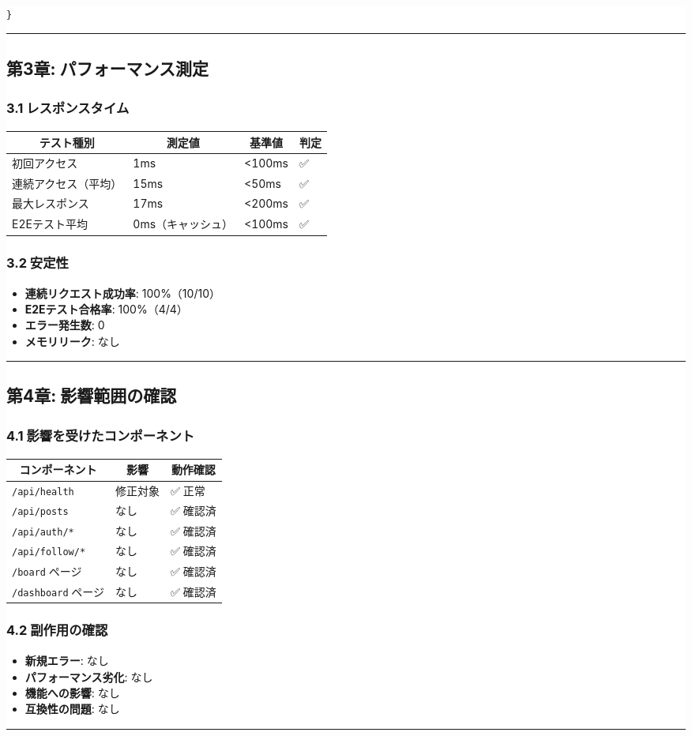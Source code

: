 ```
}
```

---

## 第3章: パフォーマンス測定

### 3.1 レスポンスタイム

| テスト種別 | 測定値 | 基準値 | 判定 |
|-----------|--------|--------|------|
| 初回アクセス | 1ms | <100ms | ✅ |
| 連続アクセス（平均） | 15ms | <50ms | ✅ |
| 最大レスポンス | 17ms | <200ms | ✅ |
| E2Eテスト平均 | 0ms（キャッシュ） | <100ms | ✅ |

### 3.2 安定性

- **連続リクエスト成功率**: 100%（10/10）
- **E2Eテスト合格率**: 100%（4/4）
- **エラー発生数**: 0
- **メモリリーク**: なし

---

## 第4章: 影響範囲の確認

### 4.1 影響を受けたコンポーネント

| コンポーネント | 影響 | 動作確認 |
|---------------|------|----------|
| `/api/health` | 修正対象 | ✅ 正常 |
| `/api/posts` | なし | ✅ 確認済 |
| `/api/auth/*` | なし | ✅ 確認済 |
| `/api/follow/*` | なし | ✅ 確認済 |
| `/board` ページ | なし | ✅ 確認済 |
| `/dashboard` ページ | なし | ✅ 確認済 |

### 4.2 副作用の確認

- **新規エラー**: なし
- **パフォーマンス劣化**: なし
- **機能への影響**: なし
- **互換性の問題**: なし

---